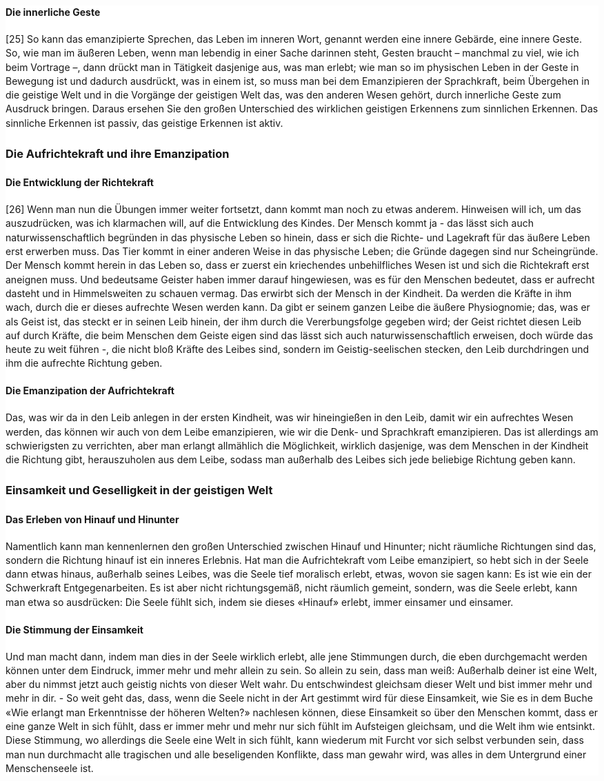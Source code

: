 #### Die innerliche Geste

[25] So kann das emanzipierte Sprechen, das Leben im inneren Wort, genannt werden eine innere Gebärde, eine innere Geste. So, wie man im äußeren Leben, wenn man lebendig in einer Sache darinnen steht, Gesten braucht – manchmal zu viel, wie ich beim Vortrage –, dann drückt man in Tätigkeit dasjenige aus, was man erlebt; wie man so im physischen Leben in der Geste in Bewegung ist und dadurch ausdrückt, was in einem ist, so muss man bei dem Emanzipieren der Sprachkraft, beim Übergehen in die geistige Welt und in die Vorgänge der geistigen Welt das, was den anderen Wesen gehört, durch innerliche Geste zum Ausdruck bringen. Daraus ersehen Sie den großen Unterschied des wirklichen geistigen Erkennens zum sinnlichen Erkennen. Das sinnliche Erkennen ist passiv, das geistige Erkennen ist aktiv.

### Die Aufrichtekraft und ihre Emanzipation

#### Die Entwicklung der Richtekraft

[26] Wenn man nun die Übungen immer weiter fortsetzt, dann kommt man noch zu etwas anderem. Hinweisen will ich, um das auszudrücken, was ich klarmachen will, auf die Entwicklung des Kindes. Der Mensch kommt ja - das lässt sich auch naturwissenschaftlich begründen in das physische Leben so hinein, dass er sich die Richte- und Lagekraft für das äußere Leben erst erwerben muss. Das Tier kommt in einer anderen Weise in das physische Leben; die Gründe dagegen sind nur Scheingründe. Der Mensch kommt herein in das Leben so, dass er zuerst ein kriechendes unbehilfliches Wesen ist und sich die Richtekraft erst aneignen muss. Und bedeutsame Geister haben immer darauf hingewiesen, was es für den Menschen bedeutet, dass er aufrecht dasteht und in Himmelsweiten zu schauen vermag. Das erwirbt sich der Mensch in der Kindheit. Da werden die Kräfte in ihm wach, durch die er dieses aufrechte Wesen werden kann. Da gibt er seinem ganzen Leibe die äußere Physiognomie; das, was er als Geist ist, das steckt er in seinen Leib hinein, der ihm durch die Vererbungsfolge gegeben wird; der Geist richtet diesen Leib auf durch Kräfte, die beim Menschen dem Geiste eigen sind das lässt sich auch naturwissenschaftlich erweisen, doch würde das heute zu weit führen -, die nicht bloß Kräfte des Leibes sind, sondern im Geistig-seelischen stecken, den Leib durchdringen und ihm die aufrechte Richtung geben.

#### Die Emanzipation der Aufrichtekraft

Das, was wir da in den Leib anlegen in der ersten Kindheit, was wir hineingießen in den Leib, damit wir ein aufrechtes Wesen werden, das können wir auch von dem Leibe emanzipieren, wie wir die Denk- und Sprachkraft emanzipieren. Das ist allerdings am schwierigsten zu verrichten, aber man erlangt allmählich die Möglichkeit, wirklich dasjenige, was dem Menschen in der Kindheit die Richtung gibt, herauszuholen aus dem Leibe, sodass man außerhalb des Leibes sich jede beliebige Richtung geben kann.

### Einsamkeit und Geselligkeit in der geistigen Welt

#### Das Erleben von Hinauf und Hinunter

Namentlich kann man kennenlernen den großen Unterschied zwischen Hinauf und Hinunter; nicht räumliche Richtungen sind das, sondern die Richtung hinauf ist ein inneres Erlebnis. Hat man die Aufrichtekraft vom Leibe emanzipiert, so hebt sich in der Seele dann etwas hinaus, außerhalb seines Leibes, was die Seele tief moralisch erlebt, etwas, wovon sie sagen kann: Es ist wie ein der Schwerkraft Entgegenarbeiten. Es ist aber nicht richtungsgemäß, nicht räumlich gemeint, sondern, was die Seele erlebt, kann man etwa so ausdrücken: Die Seele fühlt sich, indem sie dieses «Hinauf» erlebt, immer einsamer und einsamer.

#### Die Stimmung der Einsamkeit

Und man macht dann, indem man dies in der Seele wirklich erlebt, alle jene Stimmungen durch, die eben durchgemacht werden können unter dem Eindruck, immer mehr und mehr allein zu sein. So allein zu sein, dass man weiß: Außerhalb deiner ist eine Welt, aber du nimmst jetzt auch geistig nichts von dieser Welt wahr. Du entschwindest gleichsam dieser Welt und bist immer mehr und mehr in dir. - So weit geht das, dass, wenn die Seele nicht in der Art gestimmt wird für diese Einsamkeit, wie Sie es in dem Buche «Wie erlangt man Erkenntnisse der höheren Welten?» nachlesen können, diese Einsamkeit so über den Menschen kommt, dass er eine ganze Welt in sich fühlt, dass er immer mehr und mehr nur sich fühlt im Aufsteigen gleichsam, und die Welt ihm wie entsinkt. Diese Stimmung, wo allerdings die Seele eine Welt in sich fühlt, kann wiederum mit Furcht vor sich selbst verbunden sein, dass man nun durchmacht alle tragischen und alle beseligenden Konflikte, dass man gewahr wird, was alles in dem Untergrund einer Menschenseele ist.
